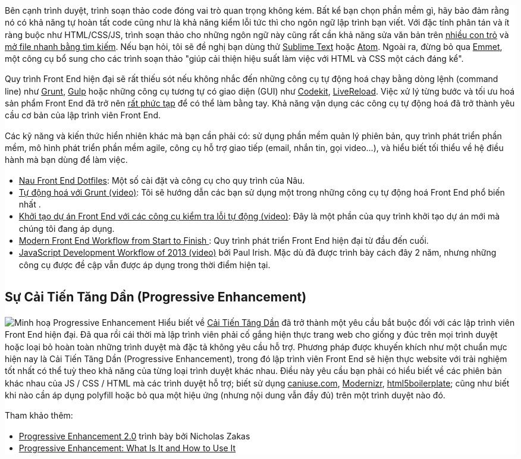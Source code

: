 Bên cạnh trình duyệt, trình soạn thảo code đóng vai trò quan trọng không kém. Bất kể bạn chọn phần mềm gì, hãy bảo đảm rằng nó có khả năng tự hoàn tất code cũng như là khả năng kiểm lỗi tức thì cho ngôn ngữ lập trình bạn viết. Với đặc tính phân tán và ít ràng buộc như HTML/CSS/JS, trình soạn thảo cho những ngôn ngữ này cũng rất cần khả năng sửa văn bản trên [nhiều con trỏ](http://blog.generalassemb.ly/blog/wp-content/uploads/2013/11/multiplecursors.gif) và [mở file nhanh bằng tìm kiếm](http://blog.generalassemb.ly/blog/wp-content/uploads/2013/11/gotoanything.gif). Nếu bạn hỏi, tôi sẽ đề nghị bạn dùng thử [Sublime Text](http://www.sublimetext.com/) hoặc [Atom](https://atom.io/). Ngoài ra, đừng bỏ qua [Emmet](http://emmet.io/), một công cụ bổ sung cho các trình soạn thảo "giúp cải thiện hiệu suất làm việc với HTML và CSS một cách đáng kể".

Quy trình Front End hiện đại sẽ rất thiếu sót nếu không nhắc đến những công cụ tự động hoá chạy bằng dòng lệnh (command line) như [Grunt](http://gruntjs.com/), [Gulp](http://gulpjs.com/) hoặc những công cụ tương tự có giao diện (GUI) như [Codekit](http://incident57.com/codekit/), [LiveReload](http://livereload.com/). Việc xử lý từng bước và tối ưu hoá sản phẩm Front End đã trở nên [rất phức tạp](https://developers.google.com/speed/docs/insights/rules) để có thể làm bằng tay. Khả năng vận dụng các công cụ tự động hoá đã trở thành yêu cầu cơ bản của lập trình viên Front End.

Các kỹ năng và kiến thức hiển nhiên khác mà bạn cần phải có: sử dụng phần mềm quản lý phiên bản, quy trình phát triển phần mềm, mô hình phát triển phần mềm agile, công cụ hỗ trợ giao tiếp (email, nhắn tin, gọi video…), và hiểu biết tối thiểu về hệ điều hành mà bạn dùng để làm việc.

- [Nau Front End Dotfiles](https://github.com/naustudio/dotfiles): Một số cài đặt và công cụ cho quy trình của Nâu.
- [Tự động hoá với Grunt (video)](https://youtu.be/38D6SW26mn0): Tôi sẽ hướng dẫn các bạn sử dụng một trong những công cụ tự động hoá Front End phổ biến nhất .
- [Khởi tạo dự án Front End với các công cụ kiểm tra lỗi tự động (video)](https://youtu.be/sBNkiuDkILA): Đây là một phần của quy trình khởi tạo dự án mới mà chúng tôi đang áp dụng.
- [Modern Front End Workflow from Start to Finish ](http://blog.chartbeat.com/2014/01/30/modern-front-end-workflow-start-finish/): Quy trình phát triển Front End hiện đại từ đầu đến cuối.
- [JavaScript Development Workflow of 2013 (video)](https://youtu.be/f7AU2Ozu8eo) bởi Paul Irish. Mặc dù đã được trình bày cách đây 2 năm, nhưng những công cụ được đề cập vẫn được áp dụng trong thời điểm hiện tại.

## Sự Cải Tiến Tăng Dần (Progressive Enhancement)
![Minh hoạ Progressive Enhancement](http://4.bp.blogspot.com/-eR_7opxpffU/VdGP9krUTaI/AAAAAAAARis/oIe-p6ZAjAo/s640/page-120.jpg "Minh hoạ progressive enhancement")
Hiểu biết về [Cải Tiến Tăng Dần](http://en.wikipedia.org/wiki/Progressive_enhancement) đã trở thành một yêu cầu bắt buộc đối với các lập trình viên Front End hiện đại. Đã qua rồi cái thời mà lập trình viên phải cố gắng hiện thực trang web cho giống y đúc trên mọi trình duyệt hoặc loại bỏ hoàn toàn những trình duyệt mà đặc tả không yêu cầu hỗ trợ. Phương pháp được khuyến khích như một chuẩn mực hiện nay là Cải Tiến Tăng Dần (Progressive Enhancement), trong đó lập trình viên Front End sẽ hiện thực website với trải nghiệm tốt nhất có thể tuỳ theo khả năng của từng loại trình duyệt khác nhau. Điều này yêu cầu bạn phải có hiểu biết về các phiên bản khác nhau của JS / CSS / HTML mà các trình duyệt hỗ trợ; biết sử dụng [caniuse.com](http://caniuse.com/), [Modernizr](http://modernizr.com/), [html5boilerplate](https://html5boilerplate.com/); cũng như biết khi nào cần áp dụng polyfill hoặc bỏ qua một hiệu ứng (nhưng nội dung vẫn đầy đủ) trên một trình duyệt nào đó.

Tham khảo thêm:

- [Progressive Enhancement 2.0](https://youtu.be/hdTxeR90_1E) trình bày bởi Nicholas Zakas
- [Progressive Enhancement: What Is It and How to Use It](http://www.smashingmagazine.com/2009/04/22/progressive-enhancement-what-it-is-and-how-to-use-it/)

